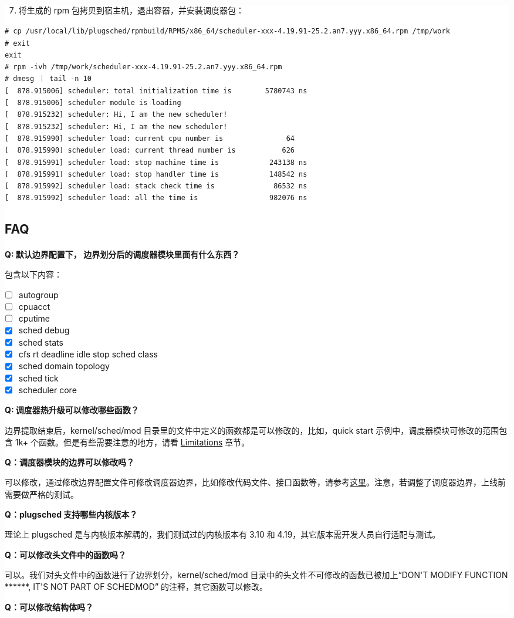 7. 将生成的 rpm 包拷贝到宿主机，退出容器，并安装调度器包：
```text
# cp /usr/local/lib/plugsched/rpmbuild/RPMS/x86_64/scheduler-xxx-4.19.91-25.2.an7.yyy.x86_64.rpm /tmp/work
# exit
exit
# rpm -ivh /tmp/work/scheduler-xxx-4.19.91-25.2.an7.yyy.x86_64.rpm
# dmesg ｜ tail -n 10
[  878.915006] scheduler: total initialization time is        5780743 ns
[  878.915006] scheduler module is loading
[  878.915232] scheduler: Hi, I am the new scheduler!
[  878.915232] scheduler: Hi, I am the new scheduler!
[  878.915990] scheduler load: current cpu number is               64
[  878.915990] scheduler load: current thread number is           626
[  878.915991] scheduler load: stop machine time is            243138 ns
[  878.915991] scheduler load: stop handler time is            148542 ns
[  878.915992] scheduler load: stack check time is              86532 ns
[  878.915992] scheduler load: all the time is                 982076 ns
```

## FAQ
**Q: 默认边界配置下， 边界划分后的调度器模块里面有什么东西？**

包含以下内容：

- [ ] autogroup
- [ ] cpuacct
- [ ] cputime
- [X] sched debug
- [X] sched stats
- [X] cfs rt deadline idle stop sched class
- [X] sched domain topology
- [X] sched tick
- [X] scheduler core

**Q: 调度器热升级可以修改哪些函数？**

边界提取结束后，kernel/sched/mod 目录里的文件中定义的函数都是可以修改的，比如，quick start 示例中，调度器模块可修改的范围包含 1k+ 个函数。但是有些需要注意的地方，请看 [Limitations](#limitations) 章节。

**Q：调度器模块的边界可以修改吗？**

可以修改，通过修改边界配置文件可修改调度器边界，比如修改代码文件、接口函数等，请参考[这里](./docs/Support-various-Linux-distros.md)。注意，若调整了调度器边界，上线前需要做严格的测试。

**Q：plugsched 支持哪些内核版本？**

理论上 plugsched 是与内核版本解耦的，我们测试过的内核版本有 3.10 和 4.19，其它版本需开发人员自行适配与测试。

**Q：可以修改头文件中的函数吗？**

可以。我们对头文件中的函数进行了边界划分，kernel/sched/mod 目录中的头文件不可修改的函数已被加上“DON'T MODIFY FUNCTION ******, IT'S NOT PART OF SCHEDMOD” 的注释，其它函数可以修改。

**Q：可以修改结构体吗？**
